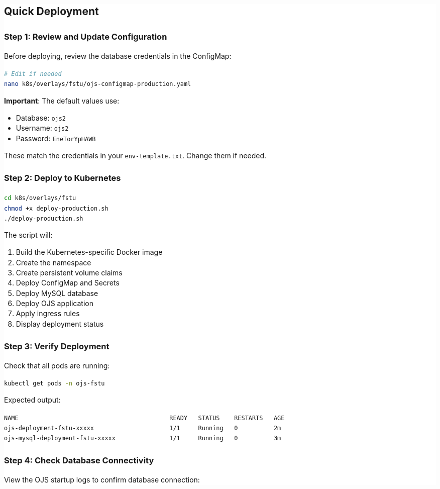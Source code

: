 
## Quick Deployment

### Step 1: Review and Update Configuration

Before deploying, review the database credentials in the ConfigMap:

```bash
# Edit if needed
nano k8s/overlays/fstu/ojs-configmap-production.yaml
```

**Important**: The default values use:
- Database: `ojs2`
- Username: `ojs2`
- Password: `EneTorYpHAWB`

These match the credentials in your `env-template.txt`. Change them if needed.

### Step 2: Deploy to Kubernetes

```bash
cd k8s/overlays/fstu
chmod +x deploy-production.sh
./deploy-production.sh
```

The script will:
1. Build the Kubernetes-specific Docker image
2. Create the namespace
3. Create persistent volume claims
4. Deploy ConfigMap and Secrets
5. Deploy MySQL database
6. Deploy OJS application
7. Apply ingress rules
8. Display deployment status

### Step 3: Verify Deployment

Check that all pods are running:

```bash
kubectl get pods -n ojs-fstu
```

Expected output:
```
NAME                                          READY   STATUS    RESTARTS   AGE
ojs-deployment-fstu-xxxxx                     1/1     Running   0          2m
ojs-mysql-deployment-fstu-xxxxx               1/1     Running   0          3m
```

### Step 4: Check Database Connectivity

View the OJS startup logs to confirm database connection:
